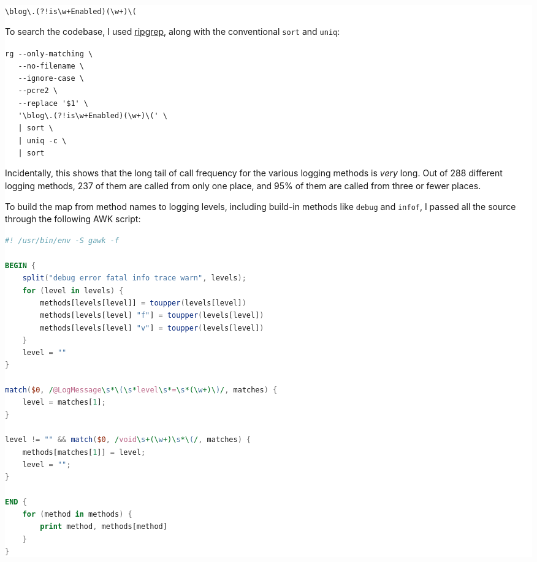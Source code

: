 ```
\blog\.(?!is\w+Enabled)(\w+)\(
```

To search the codebase,
I used [ripgrep][rg],
along with the conventional `sort` and `uniq`:

```
rg --only-matching \
   --no-filename \
   --ignore-case \
   --pcre2 \
   --replace '$1' \
   '\blog\.(?!is\w+Enabled)(\w+)\(' \
   | sort \
   | uniq -c \
   | sort
```

Incidentally, this shows that the long tail of call frequency
for the various logging methods
is _very_ long.
Out of 288 different logging methods,
237 of them are called from only one place,
and 95% of them are called from three or fewer places.

To build the map from method names to logging levels,
including build-in methods like `debug` and `infof`,
I passed all the source through the following AWK script:

```awk
#! /usr/bin/env -S gawk -f

BEGIN {
    split("debug error fatal info trace warn", levels);
    for (level in levels) {
        methods[levels[level]] = toupper(levels[level])
        methods[levels[level] "f"] = toupper(levels[level])
        methods[levels[level] "v"] = toupper(levels[level])
    }
    level = ""
}

match($0, /@LogMessage\s*\(\s*level\s*=\s*(\w+)\)/, matches) {
    level = matches[1];
}

level != "" && match($0, /void\s+(\w+)\s*\(/, matches) {
    methods[matches[1]] = level;
    level = "";
}

END {
    for (method in methods) {
        print method, methods[method]
    }
}
```


[slf4j-issue]: https://github.com/NeuronRobotics/nrjavaserial/issues/193
[slf4j]: https://www.slf4j.org/
[scc]: https://github.com/boyter/scc
[slf4j-usages]: https://mvnrepository.com/artifact/org.slf4j/slf4j-api/usages
[jdbc]: https://en.wikipedia.org/wiki/Java_Database_Connectivity
[h2-trace]: http://www.h2database.com/html/features.html#trace_options
[orm]: https://en.wikipedia.org/wiki/Object-relational_mapping
[hibernate-logging]: https://docs.jboss.org/hibernate/orm/5.4/topical/html_single/logging/Logging.html
[rg]: https://github.com/BurntSushi/ripgrep